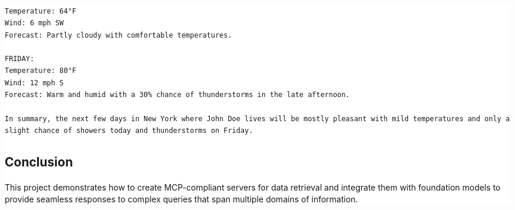 ```
Temperature: 64°F
Wind: 6 mph SW
Forecast: Partly cloudy with comfortable temperatures.

FRIDAY:
Temperature: 80°F
Wind: 12 mph S
Forecast: Warm and humid with a 30% chance of thunderstorms in the late afternoon.

In summary, the next few days in New York where John Doe lives will be mostly pleasant with mild temperatures and only a slight chance of showers today and thunderstorms on Friday.
```

## Conclusion

This project demonstrates how to create MCP-compliant servers for data retrieval and integrate them with foundation models to provide seamless responses to complex queries that span multiple domains of information.